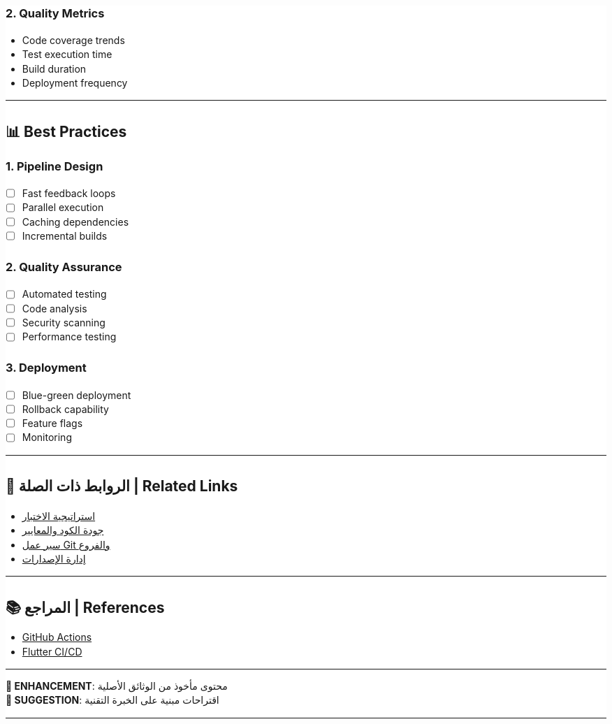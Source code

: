 ### **2. Quality Metrics**
- Code coverage trends
- Test execution time
- Build duration
- Deployment frequency

---

## 📊 **Best Practices**

### **1. Pipeline Design**
- [ ] Fast feedback loops
- [ ] Parallel execution
- [ ] Caching dependencies
- [ ] Incremental builds

### **2. Quality Assurance**
- [ ] Automated testing
- [ ] Code analysis
- [ ] Security scanning
- [ ] Performance testing

### **3. Deployment**
- [ ] Blue-green deployment
- [ ] Rollback capability
- [ ] Feature flags
- [ ] Monitoring

---

## 🔗 **الروابط ذات الصلة | Related Links**

- [استراتيجية الاختبار](08_Testing_Strategy.md)
- [جودة الكود والمعايير](09_Code_Quality_Standards.md)
- [سير عمل Git والفروع](10_Git_Workflow.md)
- [إدارة الإصدارات](15_Release_Management.md)

---

## 📚 **المراجع | References**

- [GitHub Actions](https://docs.github.com/en/actions)
- [Flutter CI/CD](https://docs.flutter.dev/deployment/ci)

---

**🔴 ENHANCEMENT**: محتوى مأخوذ من الوثائق الأصلية  
**🔵 SUGGESTION**: اقتراحات مبنية على الخبرة التقنية

---
